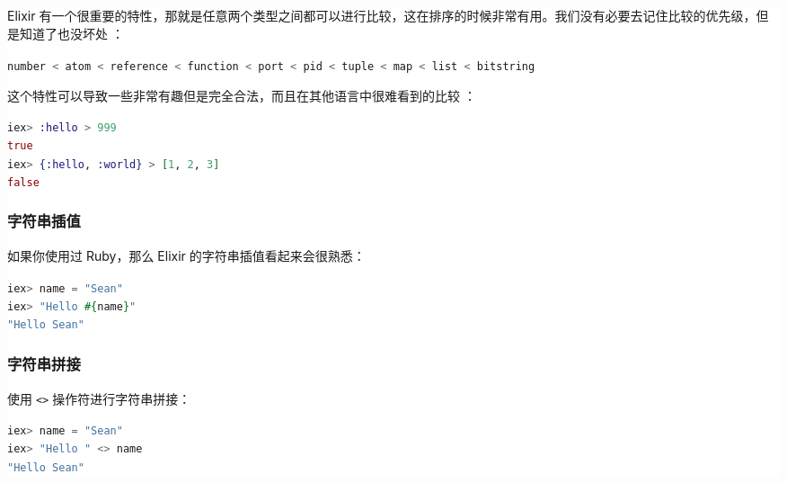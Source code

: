 Elixir 有一个很重要的特性，那就是任意两个类型之间都可以进行比较，这在排序的时候非常有用。我们没有必要去记住比较的优先级，但是知道了也没坏处 ：

```elixir
number < atom < reference < function < port < pid < tuple < map < list < bitstring
```

这个特性可以导致一些非常有趣但是完全合法，而且在其他语言中很难看到的比较 ：

```elixir
iex> :hello > 999
true
iex> {:hello, :world} > [1, 2, 3]
false
```

### 字符串插值

如果你使用过 Ruby，那么 Elixir 的字符串插值看起来会很熟悉：

```elixir
iex> name = "Sean"
iex> "Hello #{name}"
"Hello Sean"
```

### 字符串拼接

使用 `<>` 操作符进行字符串拼接：

```elixir
iex> name = "Sean"
iex> "Hello " <> name
"Hello Sean"
```
